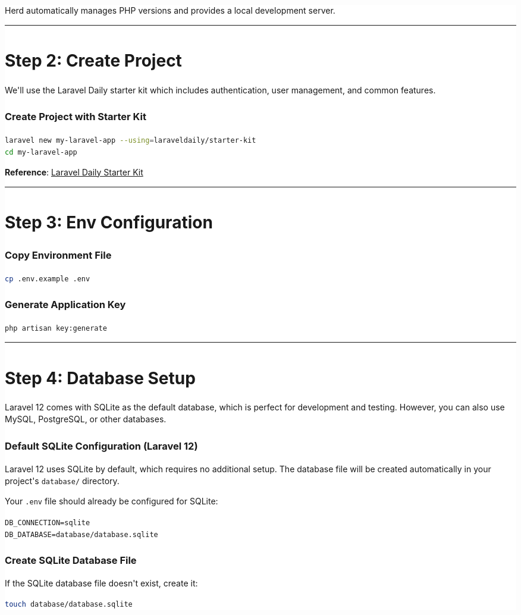 Herd automatically manages PHP versions and provides a local development server.

---

# Step 2: Create Project

We'll use the Laravel Daily starter kit which includes authentication, user management, and common features.

### Create Project with Starter Kit
```bash
laravel new my-laravel-app --using=laraveldaily/starter-kit
cd my-laravel-app
```

**Reference**: [Laravel Daily Starter Kit](https://github.com/LaravelDaily/Laravel-Starter-Kit)

---

# Step 3: Env Configuration

### Copy Environment File
```bash
cp .env.example .env
```

### Generate Application Key
```bash
php artisan key:generate
```

---

# Step 4: Database Setup

Laravel 12 comes with SQLite as the default database, which is perfect for development and testing. However, you can also use MySQL, PostgreSQL, or other databases.

### Default SQLite Configuration (Laravel 12)

Laravel 12 uses SQLite by default, which requires no additional setup. The database file will be created automatically in your project's `database/` directory.

Your `.env` file should already be configured for SQLite:
```env
DB_CONNECTION=sqlite
DB_DATABASE=database/database.sqlite
```

### Create SQLite Database File
If the SQLite database file doesn't exist, create it:
```bash
touch database/database.sqlite
```
